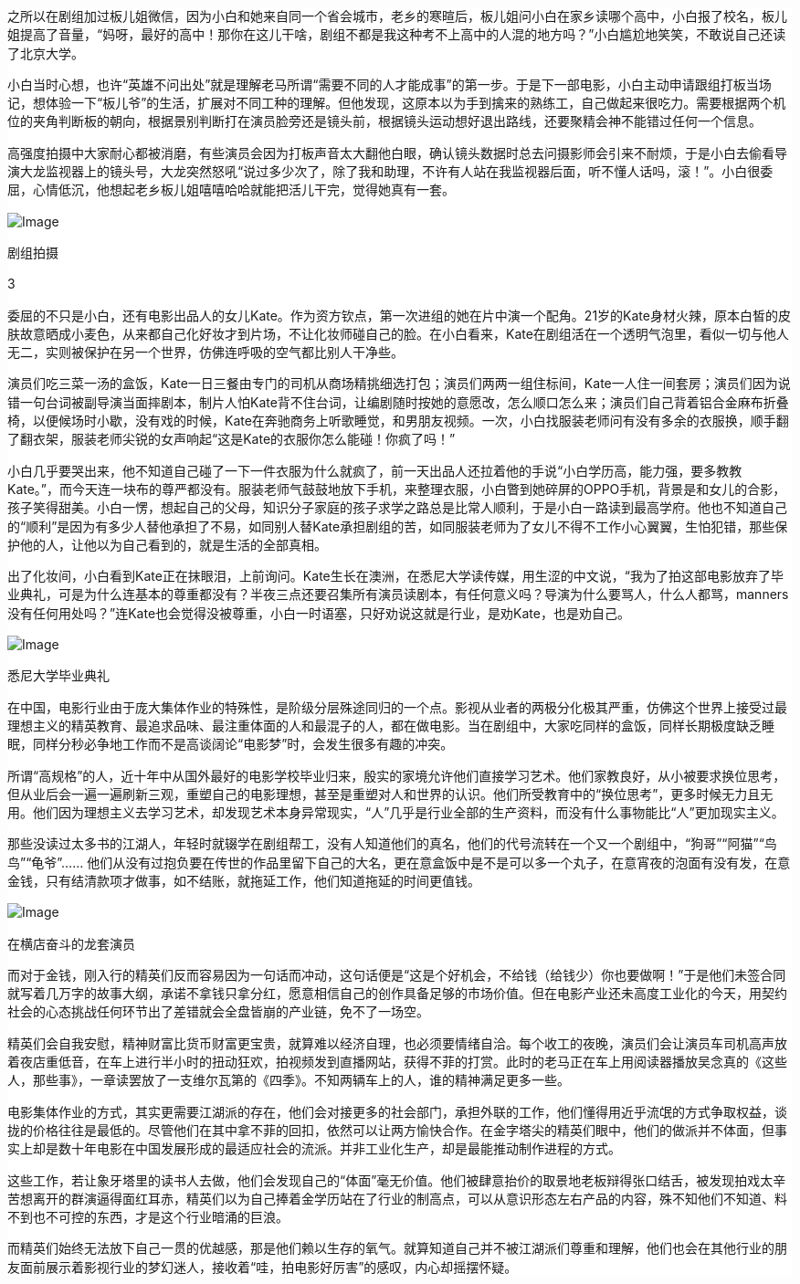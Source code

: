 之所以在剧组加过板儿姐微信，因为小白和她来自同一个省会城市，老乡的寒暄后，板儿姐问小白在家乡读哪个高中，小白报了校名，板儿姐提高了音量，“妈呀，最好的高中！那你在这儿干啥，剧组不都是我这种考不上高中的人混的地方吗？”小白尴尬地笑笑，不敢说自己还读了北京大学。

小白当时心想，也许“英雄不问出处”就是理解老马所谓“需要不同的人才能成事”的第一步。于是下一部电影，小白主动申请跟组打板当场记，想体验一下“板儿爷”的生活，扩展对不同工种的理解。但他发现，这原本以为手到擒来的熟练工，自己做起来很吃力。需要根据两个机位的夹角判断板的朝向，根据景别判断打在演员脸旁还是镜头前，根据镜头运动想好退出路线，还要聚精会神不能错过任何一个信息。

高强度拍摄中大家耐心都被消磨，有些演员会因为打板声音太大翻他白眼，确认镜头数据时总去问摄影师会引来不耐烦，于是小白去偷看导演大龙监视器上的镜头号，大龙突然怒吼“说过多少次了，除了我和助理，不许有人站在我监视器后面，听不懂人话吗，滚！”。小白很委屈，心情低沉，他想起老乡板儿姐嘻嘻哈哈就能把活儿干完，觉得她真有一套。

![Image](http://p3.pstatp.com/large/pgc-image/137b2490c13542e5adac7fbeaee3ac38)

剧组拍摄

3

委屈的不只是小白，还有电影出品人的女儿Kate。作为资方钦点，第一次进组的她在片中演一个配角。21岁的Kate身材火辣，原本白皙的皮肤故意晒成小麦色，从来都自己化好妆才到片场，不让化妆师碰自己的脸。在小白看来，Kate在剧组活在一个透明气泡里，看似一切与他人无二，实则被保护在另一个世界，仿佛连呼吸的空气都比别人干净些。

演员们吃三菜一汤的盒饭，Kate一日三餐由专门的司机从商场精挑细选打包；演员们两两一组住标间，Kate一人住一间套房；演员们因为说错一句台词被副导演当面摔剧本，制片人怕Kate背不住台词，让编剧随时按她的意愿改，怎么顺口怎么来；演员们自己背着铝合金麻布折叠椅，以便候场时小歇，没有戏的时候，Kate在奔驰商务上听歌睡觉，和男朋友视频。一次，小白找服装老师问有没有多余的衣服换，顺手翻了翻衣架，服装老师尖锐的女声响起“这是Kate的衣服你怎么能碰！你疯了吗！”

小白几乎要哭出来，他不知道自己碰了一下一件衣服为什么就疯了，前一天出品人还拉着他的手说“小白学历高，能力强，要多教教Kate。”，而今天连一块布的尊严都没有。服装老师气鼓鼓地放下手机，来整理衣服，小白瞥到她碎屏的OPPO手机，背景是和女儿的合影，孩子笑得甜美。小白一愣，想起自己的父母，知识分子家庭的孩子求学之路总是比常人顺利，于是小白一路读到最高学府。他也不知道自己的“顺利”是因为有多少人替他承担了不易，如同别人替Kate承担剧组的苦，如同服装老师为了女儿不得不工作小心翼翼，生怕犯错，那些保护他的人，让他以为自己看到的，就是生活的全部真相。

出了化妆间，小白看到Kate正在抹眼泪，上前询问。Kate生长在澳洲，在悉尼大学读传媒，用生涩的中文说，“我为了拍这部电影放弃了毕业典礼，可是为什么连基本的尊重都没有？半夜三点还要召集所有演员读剧本，有任何意义吗？导演为什么要骂人，什么人都骂，manners没有任何用处吗？”连Kate也会觉得没被尊重，小白一时语塞，只好劝说这就是行业，是劝Kate，也是劝自己。

![Image](http://p3.pstatp.com/large/pgc-image/7f1151c5e7204bd8957dcdf55655c95c)

悉尼大学毕业典礼

在中国，电影行业由于庞大集体作业的特殊性，是阶级分层殊途同归的一个点。影视从业者的两极分化极其严重，仿佛这个世界上接受过最理想主义的精英教育、最追求品味、最注重体面的人和最混子的人，都在做电影。当在剧组中，大家吃同样的盒饭，同样长期极度缺乏睡眠，同样分秒必争地工作而不是高谈阔论“电影梦”时，会发生很多有趣的冲突。

所谓“高规格”的人，近十年中从国外最好的电影学校毕业归来，殷实的家境允许他们直接学习艺术。他们家教良好，从小被要求换位思考，但从业后会一遍一遍刷新三观，重塑自己的电影理想，甚至是重塑对人和世界的认识。他们所受教育中的“换位思考”，更多时候无力且无用。他们因为理想主义去学习艺术，却发现艺术本身异常现实，“人”几乎是行业全部的生产资料，而没有什么事物能比“人”更加现实主义。

那些没读过太多书的江湖人，年轻时就辍学在剧组帮工，没有人知道他们的真名，他们的代号流转在一个又一个剧组中，“狗哥”“阿猫”“鸟鸟”“龟爷”…… 他们从没有过抱负要在传世的作品里留下自己的大名，更在意盒饭中是不是可以多一个丸子，在意宵夜的泡面有没有发，在意金钱，只有结清款项才做事，如不结账，就拖延工作，他们知道拖延的时间更值钱。

![Image](http://p99.pstatp.com/large/pgc-image/0ee67d535eaa4fea85ac0236d3244ef8)

在横店奋斗的龙套演员

而对于金钱，刚入行的精英们反而容易因为一句话而冲动，这句话便是“这是个好机会，不给钱（给钱少）你也要做啊！”于是他们未签合同就写着几万字的故事大纲，承诺不拿钱只拿分红，愿意相信自己的创作具备足够的市场价值。但在电影产业还未高度工业化的今天，用契约社会的心态挑战任何环节出了差错就会全盘皆崩的产业链，免不了一场空。

精英们会自我安慰，精神财富比货币财富更宝贵，就算难以经济自理，也必须要情绪自洽。每个收工的夜晚，演员们会让演员车司机高声放着夜店重低音，在车上进行半小时的扭动狂欢，拍视频发到直播网站，获得不菲的打赏。此时的老马正在车上用阅读器播放吴念真的《这些人，那些事》，一章读罢放了一支维尔瓦第的《四季》。不知两辆车上的人，谁的精神满足更多一些。

电影集体作业的方式，其实更需要江湖派的存在，他们会对接更多的社会部门，承担外联的工作，他们懂得用近乎流氓的方式争取权益，谈拢的价格往往是最低的。尽管他们在其中拿不菲的回扣，依然可以让两方愉快合作。在金字塔尖的精英们眼中，他们的做派并不体面，但事实上却是数十年电影在中国发展形成的最适应社会的流派。并非工业化生产，却是最能推动制作进程的方式。

这些工作，若让象牙塔里的读书人去做，他们会发现自己的“体面”毫无价值。他们被肆意抬价的取景地老板辩得张口结舌，被发现拍戏太辛苦想离开的群演逼得面红耳赤，精英们以为自己捧着金学历站在了行业的制高点，可以从意识形态左右产品的内容，殊不知他们不知道、料不到也不可控的东西，才是这个行业暗涌的巨浪。

而精英们始终无法放下自己一贯的优越感，那是他们赖以生存的氧气。就算知道自己并不被江湖派们尊重和理解，他们也会在其他行业的朋友面前展示着影视行业的梦幻迷人，接收着“哇，拍电影好厉害”的感叹，内心却摇摆怀疑。
